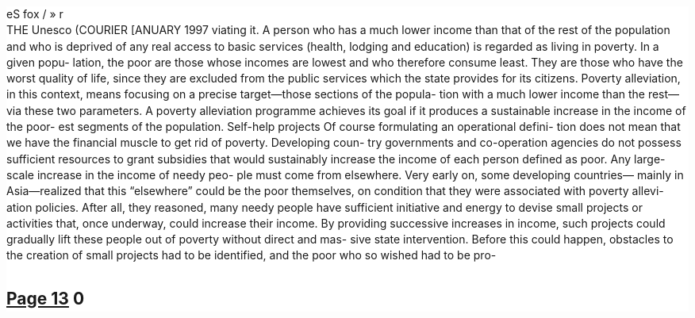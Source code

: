     
  
eS fox / 
» 
r    
THE Unesco (COURIER [ANUARY 1997 
viating it. A person who has a much lower 
income than that of the rest of the population 
and who is deprived of any real access to basic 
services (health, lodging and education) is 
regarded as living in poverty. In a given popu- 
lation, the poor are those whose incomes are 
lowest and who therefore consume least. They 
are those who have the worst quality of life, 
since they are excluded from the public services 
which the state provides for its citizens. Poverty 
alleviation, in this context, means focusing on 
a precise target—those sections of the popula- 
tion with a much lower income than the rest— 
via these two parameters. A poverty alleviation 
programme achieves its goal if it produces a 
sustainable increase in the income of the poor- 
est segments of the population. 
Self-help projects 
Of course formulating an operational defini- 
tion does not mean that we have the financial 
muscle to get rid of poverty. Developing coun- 
try governments and co-operation agencies 
do not possess sufficient resources to grant 
subsidies that would sustainably increase the 
income of each person defined as poor. Any 
large-scale increase in the income of needy peo- 
ple must come from elsewhere. 
Very early on, some developing countries— 
mainly in Asia—realized that this “elsewhere” 
could be the poor themselves, on condition 
that they were associated with poverty allevi- 
ation policies. After all, they reasoned, many 
needy people have sufficient initiative and 
energy to devise small projects or activities 
that, once underway, could increase their 
income. By providing successive increases in 
income, such projects could gradually lift these 
people out of poverty without direct and mas- 
sive state intervention. 
Before this could happen, obstacles to the 
creation of small projects had to be identified, 
and the poor who so wished had to be pro-

## [Page 13](https://demo.humlab.umu.se/courier/105001engo.pdf#page=13) 0
